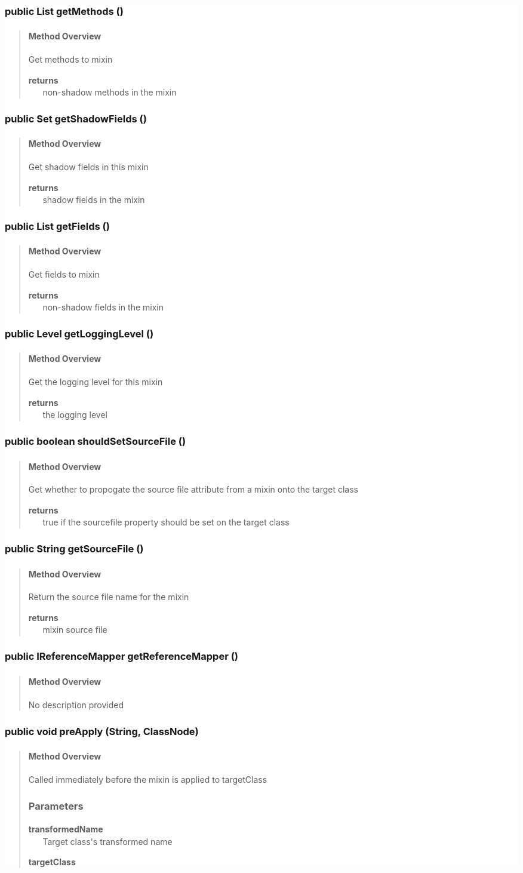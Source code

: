 >
### public List getMethods () ###
>#### Method Overview ####
>Get methods to mixin
>
>**returns**<br />
>&nbsp;&nbsp;&nbsp;&nbsp;&nbsp;&nbsp;non-shadow methods in the mixin
>
### public Set getShadowFields () ###
>#### Method Overview ####
>Get shadow fields in this mixin
>
>**returns**<br />
>&nbsp;&nbsp;&nbsp;&nbsp;&nbsp;&nbsp;shadow fields in the mixin
>
### public List getFields () ###
>#### Method Overview ####
>Get fields to mixin
>
>**returns**<br />
>&nbsp;&nbsp;&nbsp;&nbsp;&nbsp;&nbsp;non-shadow fields in the mixin
>
### public Level getLoggingLevel () ###
>#### Method Overview ####
>Get the logging level for this mixin
>
>**returns**<br />
>&nbsp;&nbsp;&nbsp;&nbsp;&nbsp;&nbsp;the logging level
>
### public boolean shouldSetSourceFile () ###
>#### Method Overview ####
>Get whether to propogate the source file attribute from a mixin onto the
 target class
>
>**returns**<br />
>&nbsp;&nbsp;&nbsp;&nbsp;&nbsp;&nbsp;true if the sourcefile property should be set on the target class
>
### public String getSourceFile () ###
>#### Method Overview ####
>Return the source file name for the mixin
>
>**returns**<br />
>&nbsp;&nbsp;&nbsp;&nbsp;&nbsp;&nbsp;mixin source file
>
### public IReferenceMapper getReferenceMapper () ###
>#### Method Overview ####
>No description provided
>
### public void preApply (String, ClassNode) ###
>#### Method Overview ####
>Called immediately before the mixin is applied to targetClass
>
>### Parameters ###
>**transformedName**<br />
>&nbsp;&nbsp;&nbsp;&nbsp;&nbsp;&nbsp;Target class's transformed name
>
>**targetClass**<br />